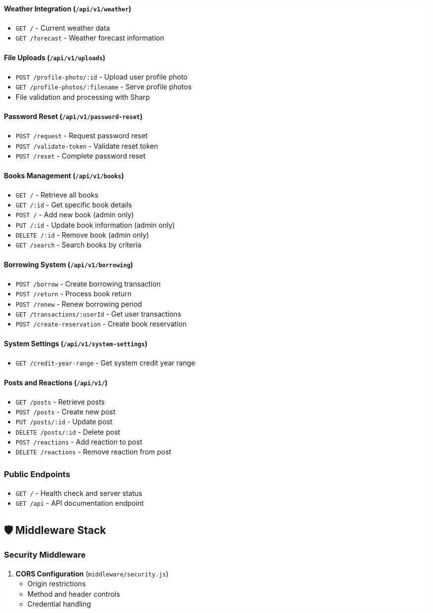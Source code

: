 #### Weather Integration (`/api/v1/weather`)
- `GET /` - Current weather data
- `GET /forecast` - Weather forecast information

#### File Uploads (`/api/v1/uploads`)
- `POST /profile-photo/:id` - Upload user profile photo
- `GET /profile-photos/:filename` - Serve profile photos
- File validation and processing with Sharp

#### Password Reset (`/api/v1/password-reset`)
- `POST /request` - Request password reset
- `POST /validate-token` - Validate reset token
- `POST /reset` - Complete password reset

#### Books Management (`/api/v1/books`)
- `GET /` - Retrieve all books
- `GET /:id` - Get specific book details
- `POST /` - Add new book (admin only)
- `PUT /:id` - Update book information (admin only)
- `DELETE /:id` - Remove book (admin only)
- `GET /search` - Search books by criteria

#### Borrowing System (`/api/v1/borrowing`)
- `POST /borrow` - Create borrowing transaction
- `POST /return` - Process book return
- `POST /renew` - Renew borrowing period
- `GET /transactions/:userId` - Get user transactions
- `POST /create-reservation` - Create book reservation

#### System Settings (`/api/v1/system-settings`)
- `GET /credit-year-range` - Get system credit year range

#### Posts and Reactions (`/api/v1/`)
- `GET /posts` - Retrieve posts
- `POST /posts` - Create new post
- `PUT /posts/:id` - Update post
- `DELETE /posts/:id` - Delete post
- `POST /reactions` - Add reaction to post
- `DELETE /reactions` - Remove reaction from post

### Public Endpoints
- `GET /` - Health check and server status
- `GET /api` - API documentation endpoint

## 🛡️ Middleware Stack

### Security Middleware
1. **CORS Configuration** (`middleware/security.js`)
   - Origin restrictions
   - Method and header controls
   - Credential handling
